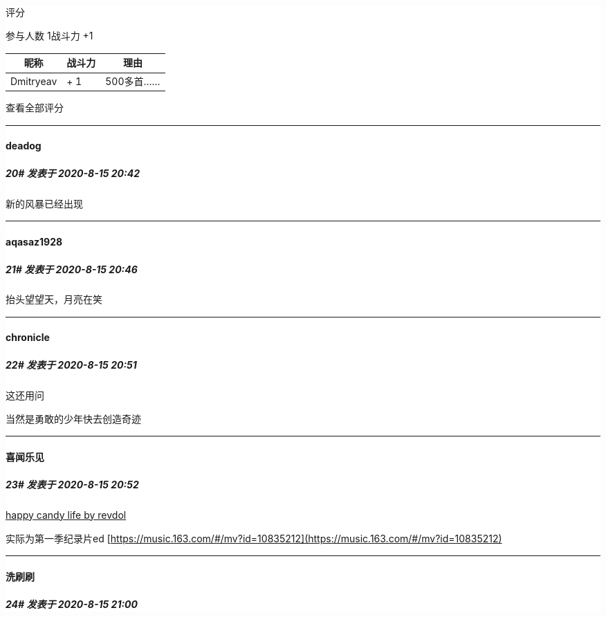 评分


 参与人数 1战斗力 +1

|昵称|战斗力|理由|
|----|---|---|
| Dmitryeav| + 1|500多首……|


查看全部评分


-----

####  deadog  
##### 20#       发表于 2020-8-15 20:42


新的风暴已经出现


-----

####  aqasaz1928  
##### 21#       发表于 2020-8-15 20:46


抬头望望天，月亮在笑


-----

####  chronicle  
##### 22#       发表于 2020-8-15 20:51


这还用问

当然是勇敢的少年快去创造奇迹


-----

####  喜闻乐见  
##### 23#       发表于 2020-8-15 20:52


[happy candy life by revdol](https://music.163.com/#/song?id=1323302655)


实际为第一季纪录片ed
[https://music.163.com/#/mv?id=10835212](https://music.163.com/#/mv?id=10835212)


-----

####  洗刷刷  
##### 24#       发表于 2020-8-15 21:00
